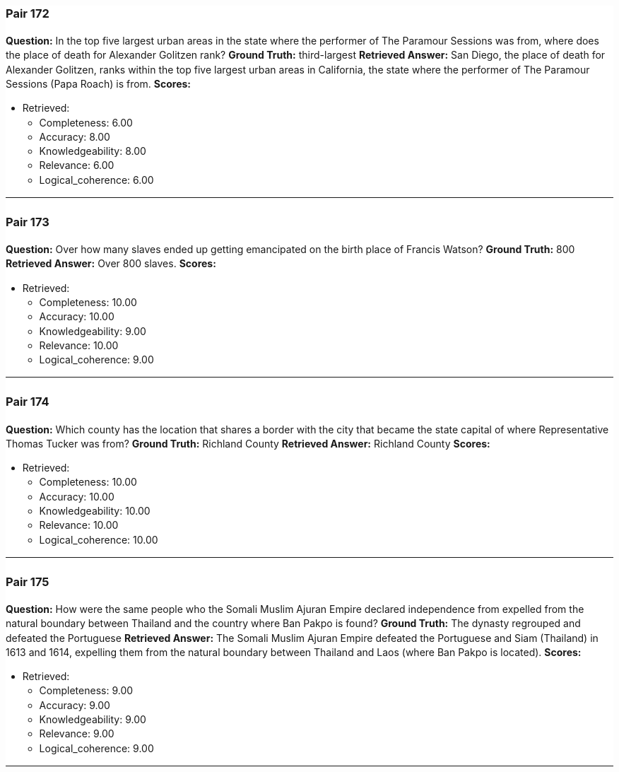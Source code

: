 
### Pair 172
**Question:** In the top five largest urban areas in the state where the performer of The Paramour Sessions was from, where does the place of death for Alexander Golitzen rank?
**Ground Truth:** third-largest
**Retrieved Answer:** San Diego, the place of death for Alexander Golitzen, ranks within the top five largest urban areas in California, the state where the performer of The Paramour Sessions (Papa Roach) is from.
**Scores:**
- Retrieved:
  - Completeness: 6.00
  - Accuracy: 8.00
  - Knowledgeability: 8.00
  - Relevance: 6.00
  - Logical_coherence: 6.00

---

### Pair 173
**Question:** Over how many slaves ended up getting emancipated on the birth place of Francis Watson?
**Ground Truth:** 800
**Retrieved Answer:** Over 800 slaves.
**Scores:**
- Retrieved:
  - Completeness: 10.00
  - Accuracy: 10.00
  - Knowledgeability: 9.00
  - Relevance: 10.00
  - Logical_coherence: 9.00

---

### Pair 174
**Question:** Which county has the location that shares a border with the city that became the state capital of where Representative Thomas Tucker was from?
**Ground Truth:** Richland County
**Retrieved Answer:** Richland County
**Scores:**
- Retrieved:
  - Completeness: 10.00
  - Accuracy: 10.00
  - Knowledgeability: 10.00
  - Relevance: 10.00
  - Logical_coherence: 10.00

---

### Pair 175
**Question:** How were the same people who the Somali Muslim Ajuran Empire declared independence from expelled from the natural boundary between Thailand and the country where Ban Pakpo is found?
**Ground Truth:** The dynasty regrouped and defeated the Portuguese
**Retrieved Answer:** The Somali Muslim Ajuran Empire defeated the Portuguese and Siam (Thailand) in 1613 and 1614, expelling them from the natural boundary between Thailand and Laos (where Ban Pakpo is located).
**Scores:**
- Retrieved:
  - Completeness: 9.00
  - Accuracy: 9.00
  - Knowledgeability: 9.00
  - Relevance: 9.00
  - Logical_coherence: 9.00

---
